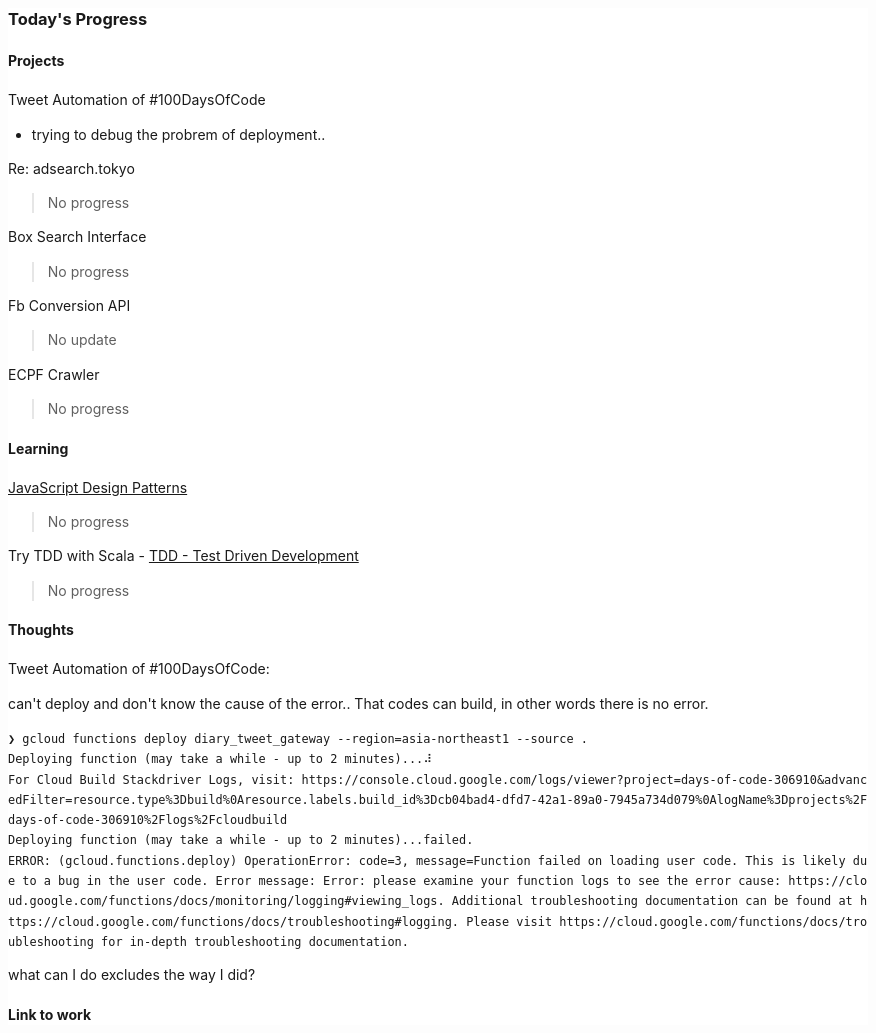 ### Today's Progress

#### Projects

Tweet Automation of #100DaysOfCode

* trying to debug the probrem of deployment..

Re: adsearch.tokyo

> No progress

Box Search Interface

> No progress

Fb Conversion API

> No update

ECPF Crawler

> No progress

#### Learning

[JavaScript Design Patterns](https://www.oreilly.co.jp/books/9784873116181/)

> No progress

Try TDD with Scala - [TDD - Test Driven Development](https://www.ohmsha.co.jp/book/9784274217883/)

> No progress

#### Thoughts

Tweet Automation of #100DaysOfCode:

can't deploy and don't know the cause of the error.. That codes can build, in other words there is no error. 

```
❯ gcloud functions deploy diary_tweet_gateway --region=asia-northeast1 --source .
Deploying function (may take a while - up to 2 minutes)...⠼
For Cloud Build Stackdriver Logs, visit: https://console.cloud.google.com/logs/viewer?project=days-of-code-306910&advancedFilter=resource.type%3Dbuild%0Aresource.labels.build_id%3Dcb04bad4-dfd7-42a1-89a0-7945a734d079%0AlogName%3Dprojects%2Fdays-of-code-306910%2Flogs%2Fcloudbuild
Deploying function (may take a while - up to 2 minutes)...failed.
ERROR: (gcloud.functions.deploy) OperationError: code=3, message=Function failed on loading user code. This is likely due to a bug in the user code. Error message: Error: please examine your function logs to see the error cause: https://cloud.google.com/functions/docs/monitoring/logging#viewing_logs. Additional troubleshooting documentation can be found at https://cloud.google.com/functions/docs/troubleshooting#logging. Please visit https://cloud.google.com/functions/docs/troubleshooting for in-depth troubleshooting documentation.
```

what can I do excludes the way I did?

#### Link to work
